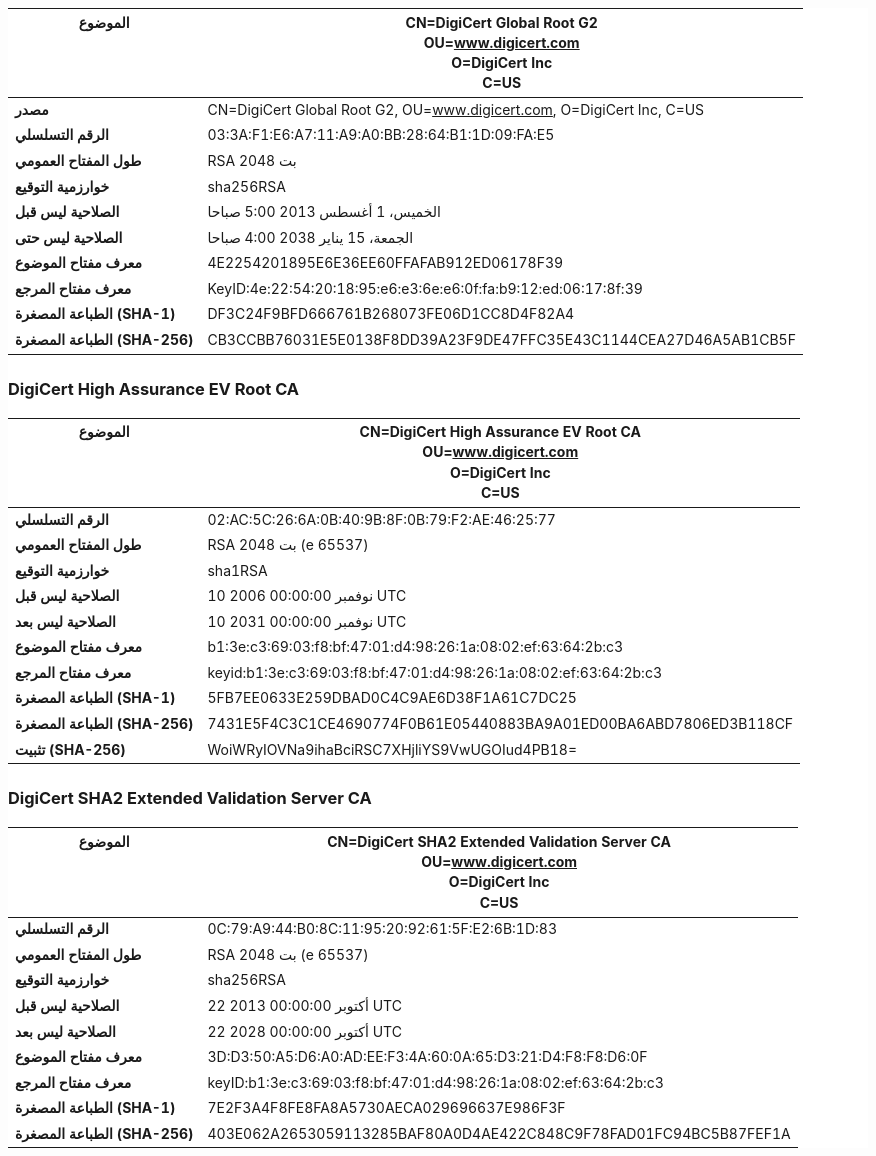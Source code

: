 | **الموضوع** | CN=DigiCert Global Root G2<br>OU=www.digicert.com<br>O=DigiCert Inc<br>C=US |
| --- | --- |
| **مصدر** | CN=DigiCert Global Root G2, OU=www.digicert.com, O=DigiCert Inc, C=US |
| **الرقم التسلسلي** | 03:3A:F1:E6:A7:11:A9:A0:BB:28:64:B1:1D:09:FA:E5 |
| **طول المفتاح العمومي** | RSA 2048 بت |
| **خوارزمية التوقيع** | sha256RSA |
| **الصلاحية ليس قبل** | الخميس، 1 أغسطس 2013 5:00 صباحا |
| **الصلاحية ليس حتى** | الجمعة، 15 يناير 2038 4:00 صباحا |
| **معرف مفتاح الموضوع** | 4E2254201895E6E36EE60FFAFAB912ED06178F39 |
| **معرف مفتاح المرجع** | KeyID:4e:22:54:20:18:95:e6:e3:6e:e6:0f:fa:b9:12:ed:06:17:8f:39 |
| **الطباعة المصغرة (SHA-1)** | DF3C24F9BFD666761B268073FE06D1CC8D4F82A4 |
| **الطباعة المصغرة (SHA-256)** | CB3CCBB76031E5E0138F8DD39A23F9DE47FFC35E43C1144CEA27D46A5AB1CB5F |

### <a name="digicert-high-assurance-ev-root-ca"></a>**DigiCert High Assurance EV Root CA**

| **الموضوع** | CN=DigiCert High Assurance EV Root CA<br>OU=www.digicert.com<br>O=DigiCert Inc<br>C=US |
| --- | --- |
| **الرقم التسلسلي** | 02:AC:5C:26:6A:0B:40:9B:8F:0B:79:F2:AE:46:25:77 |
| **طول المفتاح العمومي** | RSA 2048 بت (e 65537) |
| **خوارزمية التوقيع** | sha1RSA |
| **الصلاحية ليس قبل** | 10 نوفمبر 00:00:00 2006 UTC |
| **الصلاحية ليس بعد** | 10 نوفمبر 00:00:00 2031 UTC |
| **معرف مفتاح الموضوع** | b1:3e:c3:69:03:f8:bf:47:01:d4:98:26:1a:08:02:ef:63:64:2b:c3 |
| **معرف مفتاح المرجع** | keyid:b1:3e:c3:69:03:f8:bf:47:01:d4:98:26:1a:08:02:ef:63:64:2b:c3 |
| **الطباعة المصغرة (SHA-1)** | 5FB7EE0633E259DBAD0C4C9AE6D38F1A61C7DC25 |
| **الطباعة المصغرة (SHA-256)** | 7431E5F4C3C1CE4690774F0B61E05440883BA9A01ED00BA6ABD7806ED3B118CF |
| **تثبيت (SHA-256)** | WoiWRyIOVNa9ihaBciRSC7XHjliYS9VwUGOIud4PB18= |

### <a name="digicert-sha2-extended-validation-server-ca"></a>**DigiCert SHA2 Extended Validation Server CA**

| **الموضوع** | CN=DigiCert SHA2 Extended Validation Server CA<br>OU=www.digicert.com<br>O=DigiCert Inc<br>C=US |
| --- | --- |
| **الرقم التسلسلي** | 0C:79:A9:44:B0:8C:11:95:20:92:61:5F:E2:6B:1D:83 |
| **طول المفتاح العمومي** | RSA 2048 بت (e 65537) |
| **خوارزمية التوقيع** | sha256RSA |
| **الصلاحية ليس قبل** | 22 أكتوبر 00:00:00 2013 UTC |
| **الصلاحية ليس بعد** | 22 أكتوبر 00:00:00 2028 UTC |
| **معرف مفتاح الموضوع** | 3D:D3:50:A5:D6:A0:AD:EE:F3:4A:60:0A:65:D3:21:D4:F8:F8:D6:0F |
| **معرف مفتاح المرجع** | keyID:b1:3e:c3:69:03:f8:bf:47:01:d4:98:26:1a:08:02:ef:63:64:2b:c3 |
| **الطباعة المصغرة (SHA-1)** | 7E2F3A4F8FE8FA8A5730AECA029696637E986F3F |
| **الطباعة المصغرة (SHA-256)** | 403E062A2653059113285BAF80A0D4AE422C848C9F78FAD01FC94BC5B87FEF1A |
